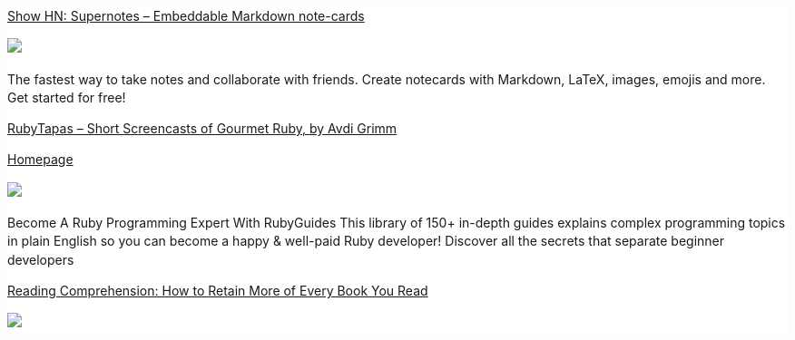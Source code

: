 [Show HN: Supernotes – Embeddable Markdown
note-cards](https://supernotes.app)

</div>

<div class="card-image">

[![](https://supernotes.app/coverPhoto.jpg)](https://supernotes.app)

</div>

The fastest way to take notes and collaborate with friends. Create
notecards with Markdown, LaTeX, images, emojis and more. Get started for
free!

</div>

<div class="card">

<div class="card-title">

[RubyTapas – Short Screencasts of Gourmet Ruby, by Avdi
Grimm](https://www.rubytapas.com)

</div>

</div>

<div class="card">

<div class="card-title">

[Homepage](http://www.rubyguides.com)

</div>

<div class="card-image">

[![](https://www.rubyguides.com/wp-content/uploads/2017/08/fb-banner-new.png)](http://www.rubyguides.com)

</div>

Become A Ruby Programming Expert With RubyGuides This library of 150+
in-depth guides explains complex programming topics in plain English so
you can become a happy & well-paid Ruby developer! Discover all the
secrets that separate beginner developers

</div>

<div class="card">

<div class="card-title">

[Reading Comprehension: How to Retain More of Every Book You
Read](https://jamesclear.com/reading-comprehension-strategies)

</div>

<div class="card-image">

[![](https://jamesclear.com/wp-content/uploads/2017/02/eg49vttkdvi-hector-martinez.jpg)](https://jamesclear.com/reading-comprehension-strategies)
